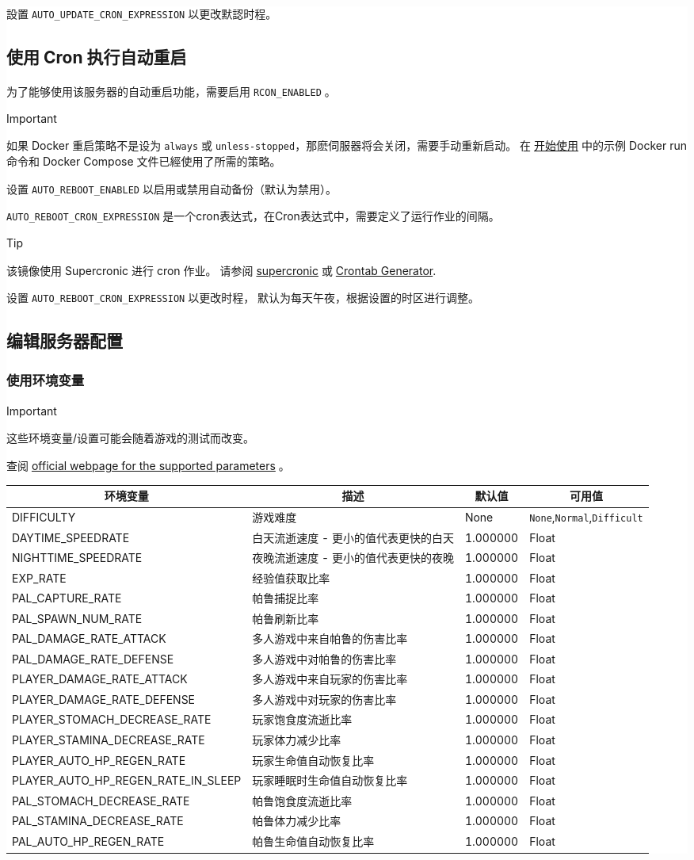 設置 `AUTO_UPDATE_CRON_EXPRESSION` 以更改默認时程。

## 使用 Cron 执行自动重启

为了能够使用该服务器的自动重启功能，需要启用 `RCON_ENABLED` 。

> [!IMPORTANT]
> 如果 Docker 重启策略不是设为 `always` 或 `unless-stopped`，那麽伺服器将会关闭，需要手动重新启动。
> 在 [开始使用](#开始使用) 中的示例 Docker run 命令和 Docker Compose 文件已經使用了所需的策略。

设置 `AUTO_REBOOT_ENABLED` 以启用或禁用自动备份（默认为禁用）。

`AUTO_REBOOT_CRON_EXPRESSION` 是一个cron表达式，在Cron表达式中，需要定义了运行作业的间隔。

> [!TIP]
> 该镜像使用 Supercronic 进行 cron 作业。
> 请参阅 [supercronic](https://github.com/aptible/supercronic#crontab-format)
> 或
> [Crontab Generator](https://crontab-generator.org).

设置 `AUTO_REBOOT_CRON_EXPRESSION` 以更改时程， 默认为每天午夜，根据设置的时区进行调整。

## 编辑服务器配置

### 使用环境变量

> [!IMPORTANT]
>
> 这些环境变量/设置可能会随着游戏的测试而改变。
>
> 查阅 [official webpage for the supported parameters](https://tech.palworldgame.com/optimize-game-balance) 。

| 环境变量                                      | 描述                                                                                       | 默认值                                                                                          | 可用值                                    |
|-------------------------------------------|------------------------------------------------------------------------------------------|----------------------------------------------------------------------------------------------|----------------------------------------|
| DIFFICULTY                                | 游戏难度                                                                                     | None                                                                                         | `None`,`Normal`,`Difficult`            |
| DAYTIME_SPEEDRATE                         | 白天流逝速度 - 更小的值代表更快的白天                                                                     | 1.000000                                                                                     | Float                                  |
| NIGHTTIME_SPEEDRATE                       | 夜晚流逝速度 - 更小的值代表更快的夜晚                                                                     | 1.000000                                                                                     | Float                                  |
| EXP_RATE                                  | 经验值获取比率                                                                                  | 1.000000                                                                                     | Float                                  |
| PAL_CAPTURE_RATE                          | 帕鲁捕捉比率                                                                                   | 1.000000                                                                                     | Float                                  |
| PAL_SPAWN_NUM_RATE                        | 帕鲁刷新比率                                                                                   | 1.000000                                                                                     | Float                                  |
| PAL_DAMAGE_RATE_ATTACK                    | 多人游戏中来自帕鲁的伤害比率                                                                           | 1.000000                                                                                     | Float                                  |
| PAL_DAMAGE_RATE_DEFENSE                   | 多人游戏中对帕鲁的伤害比率                                                                            | 1.000000                                                                                     | Float                                  |
| PLAYER_DAMAGE_RATE_ATTACK                 | 多人游戏中来自玩家的伤害比率                                                                           | 1.000000                                                                                     | Float                                  |
| PLAYER_DAMAGE_RATE_DEFENSE                | 多人游戏中对玩家的伤害比率                                                                            | 1.000000                                                                                     | Float                                  |
| PLAYER_STOMACH_DECREASE_RATE              | 玩家饱食度流逝比率                                                                                | 1.000000                                                                                     | Float                                  |
| PLAYER_STAMINA_DECREASE_RATE              | 玩家体力减少比率                                                                                 | 1.000000                                                                                     | Float                                  |
| PLAYER_AUTO_HP_REGEN_RATE                 | 玩家生命值自动恢复比率                                                                              | 1.000000                                                                                     | Float                                  |
| PLAYER_AUTO_HP_REGEN_RATE_IN_SLEEP        | 玩家睡眠时生命值自动恢复比率                                                                           | 1.000000                                                                                     | Float                                  |
| PAL_STOMACH_DECREASE_RATE                 | 帕鲁饱食度流逝比率                                                                                | 1.000000                                                                                     | Float                                  |
| PAL_STAMINA_DECREASE_RATE                 | 帕鲁体力减少比率                                                                                 | 1.000000                                                                                     | Float                                  |
| PAL_AUTO_HP_REGEN_RATE                    | 帕鲁生命值自动恢复比率                                                                              | 1.000000                                                                                     | Float                                  |